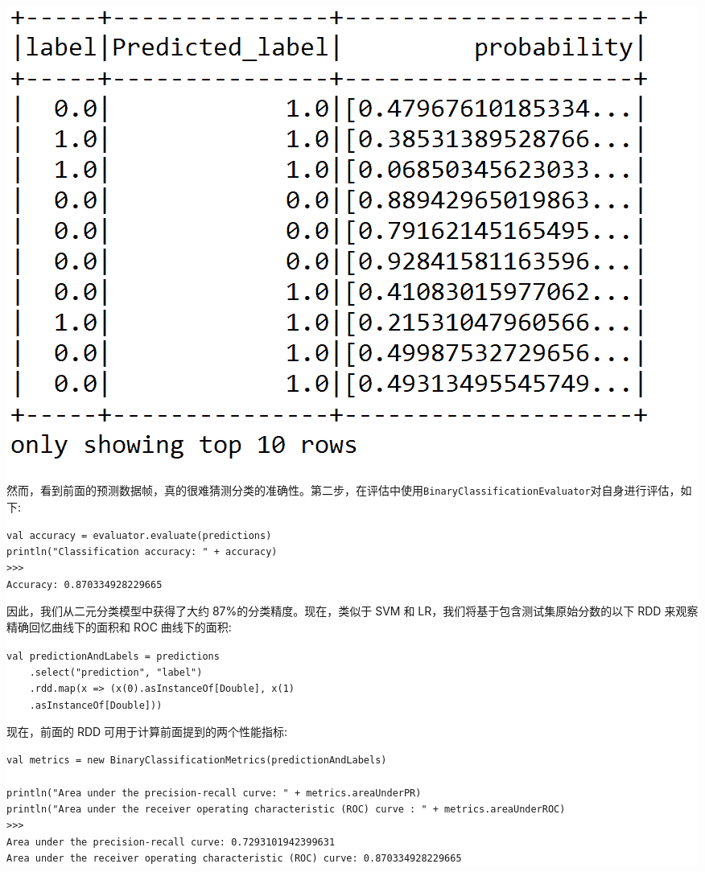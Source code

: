 ![](img/3c3565fc-44f6-4bf0-a838-72fae88c09e3.png)

然而，看到前面的预测数据帧，真的很难猜测分类的准确性。第二步，在评估中使用`BinaryClassificationEvaluator`对自身进行评估，如下:

```
val accuracy = evaluator.evaluate(predictions)
println("Classification accuracy: " + accuracy)
>>>
Accuracy: 0.870334928229665
```

因此，我们从二元分类模型中获得了大约 87%的分类精度。现在，类似于 SVM 和 LR，我们将基于包含测试集原始分数的以下 RDD 来观察精确回忆曲线下的面积和 ROC 曲线下的面积:

```
val predictionAndLabels = predictions
    .select("prediction", "label")
    .rdd.map(x => (x(0).asInstanceOf[Double], x(1)
    .asInstanceOf[Double]))
```

现在，前面的 RDD 可用于计算前面提到的两个性能指标:

```
val metrics = new BinaryClassificationMetrics(predictionAndLabels)

println("Area under the precision-recall curve: " + metrics.areaUnderPR)
println("Area under the receiver operating characteristic (ROC) curve : " + metrics.areaUnderROC)
>>>
Area under the precision-recall curve: 0.7293101942399631
Area under the receiver operating characteristic (ROC) curve: 0.870334928229665
```
